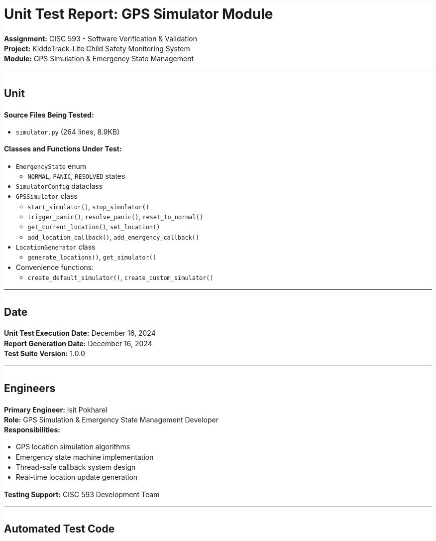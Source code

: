 # Unit Test Report: GPS Simulator Module

**Assignment:** CISC 593 - Software Verification & Validation  
**Project:** KiddoTrack-Lite Child Safety Monitoring System  
**Module:** GPS Simulation & Emergency State Management  

---

## Unit

**Source Files Being Tested:**
- `simulator.py` (264 lines, 8.9KB)

**Classes and Functions Under Test:**
- `EmergencyState` enum
  - `NORMAL`, `PANIC`, `RESOLVED` states
- `SimulatorConfig` dataclass
- `GPSSimulator` class
  - `start_simulator()`, `stop_simulator()`
  - `trigger_panic()`, `resolve_panic()`, `reset_to_normal()`
  - `get_current_location()`, `set_location()`
  - `add_location_callback()`, `add_emergency_callback()`
- `LocationGenerator` class
  - `generate_locations()`, `get_simulator()`
- Convenience functions:
  - `create_default_simulator()`, `create_custom_simulator()`

---

## Date

**Unit Test Execution Date:** December 16, 2024  
**Report Generation Date:** December 16, 2024  
**Test Suite Version:** 1.0.0

---

## Engineers

**Primary Engineer:** Isit Pokharel  
**Role:** GPS Simulation & Emergency State Management Developer  
**Responsibilities:**
- GPS location simulation algorithms
- Emergency state machine implementation
- Thread-safe callback system design
- Real-time location update generation

**Testing Support:** CISC 593 Development Team

---

## Automated Test Code
